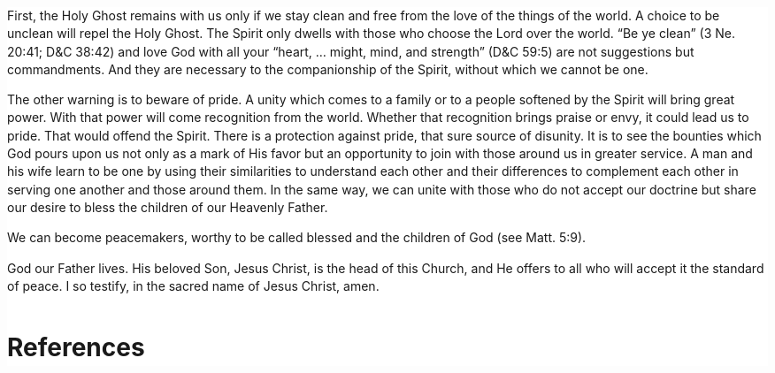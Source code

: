 First, the Holy Ghost remains with us only if we stay clean and free from the love of the things of the world. A choice to be unclean will repel the Holy Ghost. The Spirit only dwells with those who choose the Lord over the world. “Be ye clean” (3 Ne. 20:41; D&C 38:42) and love God with all your “heart, … might, mind, and strength” (D&C 59:5) are not suggestions but commandments. And they are necessary to the companionship of the Spirit, without which we cannot be one.

The other warning is to beware of pride. A unity which comes to a family or to a people softened by the Spirit will bring great power. With that power will come recognition from the world. Whether that recognition brings praise or envy, it could lead us to pride. That would offend the Spirit. There is a protection against pride, that sure source of disunity. It is to see the bounties which God pours upon us not only as a mark of His favor but an opportunity to join with those around us in greater service. A man and his wife learn to be one by using their similarities to understand each other and their differences to complement each other in serving one another and those around them. In the same way, we can unite with those who do not accept our doctrine but share our desire to bless the children of our Heavenly Father.

We can become peacemakers, worthy to be called blessed and the children of God (see Matt. 5:9).

God our Father lives. His beloved Son, Jesus Christ, is the head of this Church, and He offers to all who will accept it the standard of peace. I so testify, in the sacred name of Jesus Christ, amen.

# References

